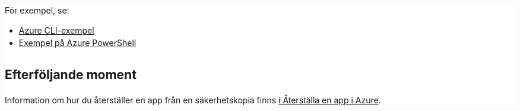 För exempel, se:

- [Azure CLI-exempel](samples-cli.md)
- [Exempel på Azure PowerShell](samples-powershell.md)

<a name="nextsteps"></a>

## <a name="next-steps"></a>Efterföljande moment
Information om hur du återställer en app från en säkerhetskopia finns [i Återställa en app i Azure](web-sites-restore.md). 
